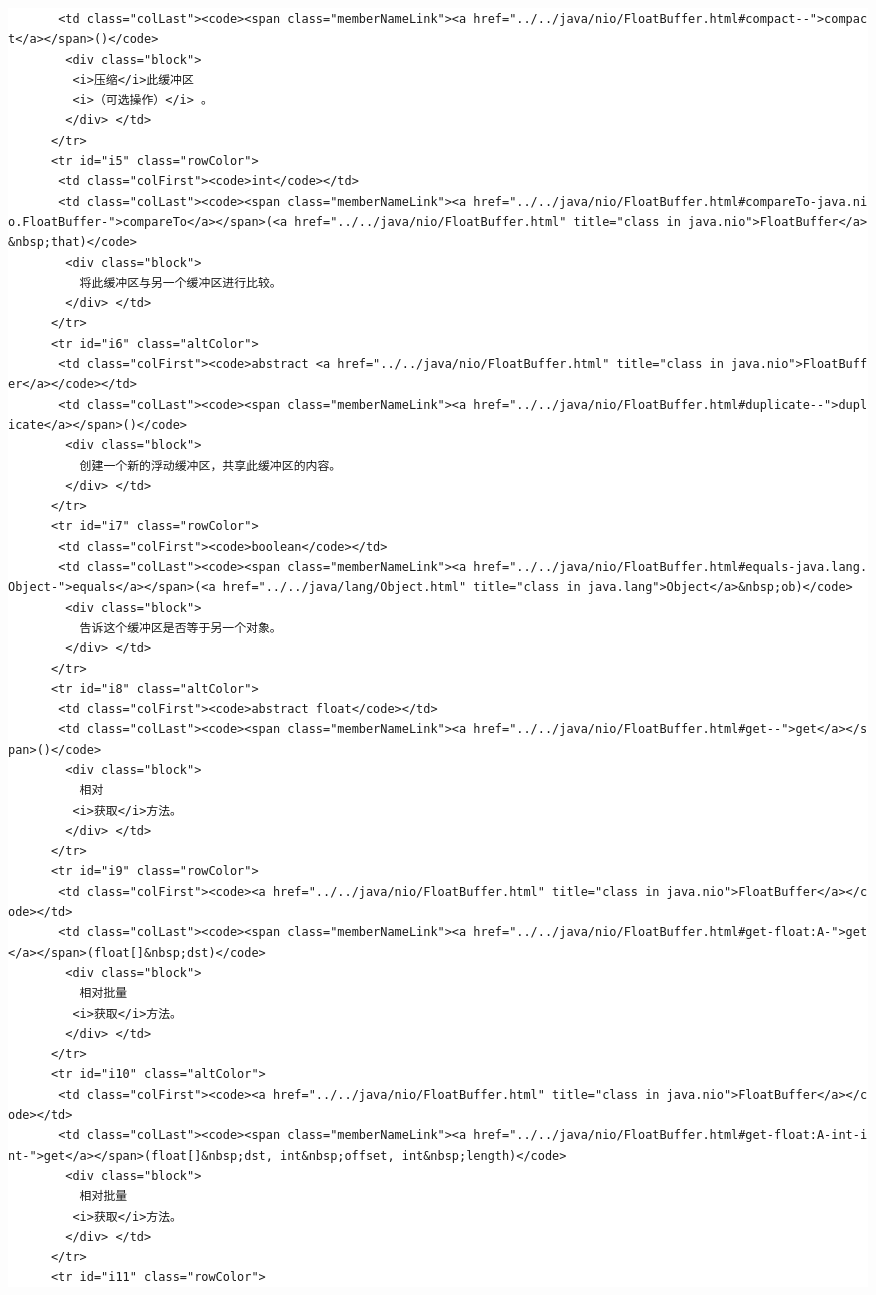            <td class="colLast"><code><span class="memberNameLink"><a href="../../java/nio/FloatBuffer.html#compact--">compact</a></span>()</code> 
            <div class="block"> 
             <i>压缩</i>此缓冲区 
             <i>（可选操作）</i> 。 
            </div> </td> 
          </tr> 
          <tr id="i5" class="rowColor"> 
           <td class="colFirst"><code>int</code></td> 
           <td class="colLast"><code><span class="memberNameLink"><a href="../../java/nio/FloatBuffer.html#compareTo-java.nio.FloatBuffer-">compareTo</a></span>(<a href="../../java/nio/FloatBuffer.html" title="class in java.nio">FloatBuffer</a>&nbsp;that)</code> 
            <div class="block">
              将此缓冲区与另一个缓冲区进行比较。 
            </div> </td> 
          </tr> 
          <tr id="i6" class="altColor"> 
           <td class="colFirst"><code>abstract <a href="../../java/nio/FloatBuffer.html" title="class in java.nio">FloatBuffer</a></code></td> 
           <td class="colLast"><code><span class="memberNameLink"><a href="../../java/nio/FloatBuffer.html#duplicate--">duplicate</a></span>()</code> 
            <div class="block">
              创建一个新的浮动缓冲区，共享此缓冲区的内容。 
            </div> </td> 
          </tr> 
          <tr id="i7" class="rowColor"> 
           <td class="colFirst"><code>boolean</code></td> 
           <td class="colLast"><code><span class="memberNameLink"><a href="../../java/nio/FloatBuffer.html#equals-java.lang.Object-">equals</a></span>(<a href="../../java/lang/Object.html" title="class in java.lang">Object</a>&nbsp;ob)</code> 
            <div class="block">
              告诉这个缓冲区是否等于另一个对象。 
            </div> </td> 
          </tr> 
          <tr id="i8" class="altColor"> 
           <td class="colFirst"><code>abstract float</code></td> 
           <td class="colLast"><code><span class="memberNameLink"><a href="../../java/nio/FloatBuffer.html#get--">get</a></span>()</code> 
            <div class="block">
              相对 
             <i>获取</i>方法。 
            </div> </td> 
          </tr> 
          <tr id="i9" class="rowColor"> 
           <td class="colFirst"><code><a href="../../java/nio/FloatBuffer.html" title="class in java.nio">FloatBuffer</a></code></td> 
           <td class="colLast"><code><span class="memberNameLink"><a href="../../java/nio/FloatBuffer.html#get-float:A-">get</a></span>(float[]&nbsp;dst)</code> 
            <div class="block">
              相对批量 
             <i>获取</i>方法。 
            </div> </td> 
          </tr> 
          <tr id="i10" class="altColor"> 
           <td class="colFirst"><code><a href="../../java/nio/FloatBuffer.html" title="class in java.nio">FloatBuffer</a></code></td> 
           <td class="colLast"><code><span class="memberNameLink"><a href="../../java/nio/FloatBuffer.html#get-float:A-int-int-">get</a></span>(float[]&nbsp;dst, int&nbsp;offset, int&nbsp;length)</code> 
            <div class="block">
              相对批量 
             <i>获取</i>方法。 
            </div> </td> 
          </tr> 
          <tr id="i11" class="rowColor"> 